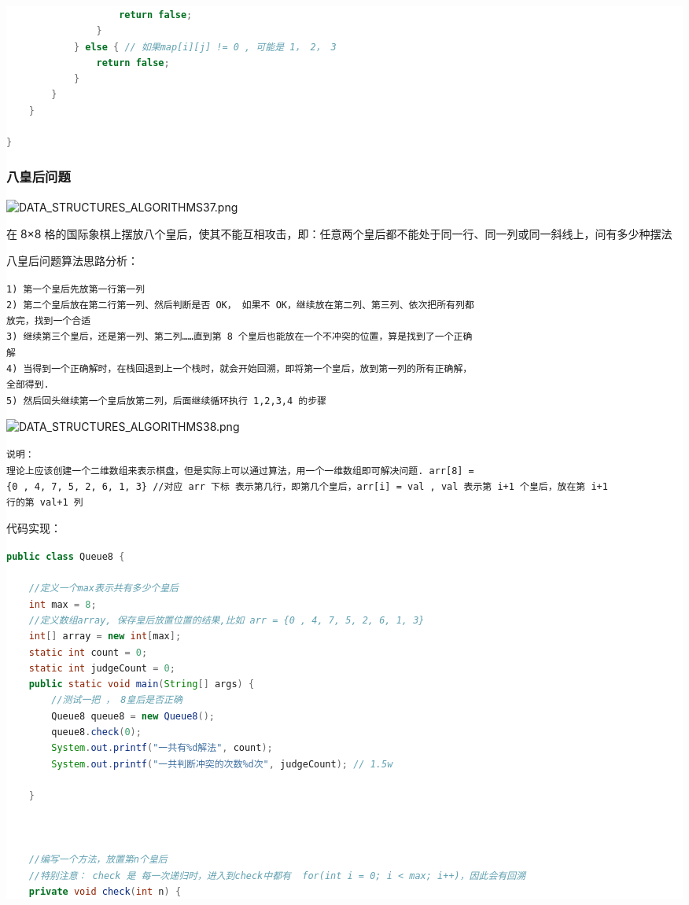 ```java
					return false;
				}
			} else { // 如果map[i][j] != 0 , 可能是 1， 2， 3
				return false;
			}
		}
	}

}

```



### 八皇后问题

![DATA_STRUCTURES_ALGORITHMS37.png](https://github.com/zhaodahan/zhao_Note/blob/master/wiki_img/DATA_STRUCTURES_ALGORITHMS37.png?raw=true)

在 8×8 格的国际象棋上摆放八个皇后，使其不能互相攻击，即：任意两个皇后都不能处于同一行、同一列或同一斜线上，问有多少种摆法

八皇后问题算法思路分析：

```
1) 第一个皇后先放第一行第一列
2) 第二个皇后放在第二行第一列、然后判断是否 OK， 如果不 OK，继续放在第二列、第三列、依次把所有列都
放完，找到一个合适
3) 继续第三个皇后，还是第一列、第二列……直到第 8 个皇后也能放在一个不冲突的位置，算是找到了一个正确
解
4) 当得到一个正确解时，在栈回退到上一个栈时，就会开始回溯，即将第一个皇后，放到第一列的所有正确解，
全部得到.
5) 然后回头继续第一个皇后放第二列，后面继续循环执行 1,2,3,4 的步骤
```

![DATA_STRUCTURES_ALGORITHMS38.png](https://github.com/zhaodahan/zhao_Note/blob/master/wiki_img/DATA_STRUCTURES_ALGORITHMS38.png?raw=true)

```
说明：
理论上应该创建一个二维数组来表示棋盘，但是实际上可以通过算法，用一个一维数组即可解决问题. arr[8] =
{0 , 4, 7, 5, 2, 6, 1, 3} //对应 arr 下标 表示第几行，即第几个皇后，arr[i] = val , val 表示第 i+1 个皇后，放在第 i+1
行的第 val+1 列
```

代码实现：

```java
public class Queue8 {

	//定义一个max表示共有多少个皇后
	int max = 8;
	//定义数组array, 保存皇后放置位置的结果,比如 arr = {0 , 4, 7, 5, 2, 6, 1, 3} 
	int[] array = new int[max];
	static int count = 0;
	static int judgeCount = 0;
	public static void main(String[] args) {
		//测试一把 ， 8皇后是否正确
		Queue8 queue8 = new Queue8();
		queue8.check(0);
		System.out.printf("一共有%d解法", count);
		System.out.printf("一共判断冲突的次数%d次", judgeCount); // 1.5w
		
	}
	
	
	
	//编写一个方法，放置第n个皇后
	//特别注意： check 是 每一次递归时，进入到check中都有  for(int i = 0; i < max; i++)，因此会有回溯
	private void check(int n) {
```
